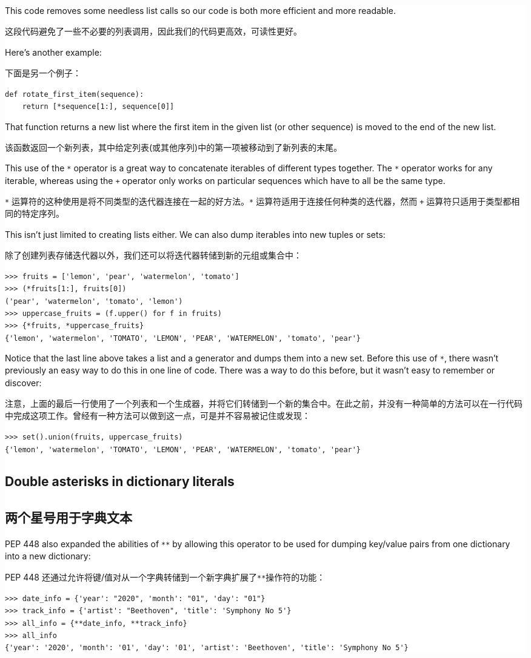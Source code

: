 This code removes some needless list calls so our code is both more efficient and more readable.

这段代码避免了一些不必要的列表调用，因此我们的代码更高效，可读性更好。

Here’s another example:

下面是另一个例子：

```
def rotate_first_item(sequence):     
	return [*sequence[1:], sequence[0]] 
```

That function returns a new list where the first item in the given list (or other sequence) is moved to the end of the new list.

该函数返回一个新列表，其中给定列表(或其他序列)中的第一项被移动到了新列表的末尾。

This use of the `*` operator is a great way to concatenate iterables of different types together. The `*` operator works for any iterable, whereas using the `+` operator only works on particular sequences which have to all be the same type.

`*` 运算符的这种使用是将不同类型的迭代器连接在一起的好方法。`*` 运算符适用于连接任何种类的迭代器，然而 `+` 运算符只适用于类型都相同的特定序列。

This isn’t just limited to creating lists either. We can also dump iterables into new tuples or sets:

除了创建列表存储迭代器以外，我们还可以将迭代器转储到新的元组或集合中：

```
>>> fruits = ['lemon', 'pear', 'watermelon', 'tomato'] 
>>> (*fruits[1:], fruits[0]) 
('pear', 'watermelon', 'tomato', 'lemon') 
>>> uppercase_fruits = (f.upper() for f in fruits) 
>>> {*fruits, *uppercase_fruits}
{'lemon', 'watermelon', 'TOMATO', 'LEMON', 'PEAR', 'WATERMELON', 'tomato', 'pear'} 
```

Notice that the last line above takes a list and a generator and dumps them into a new set. Before this use of `*`, there wasn’t previously an easy way to do this in one line of code. There was a way to do this before, but it wasn’t easy to remember or discover:

注意，上面的最后一行使用了一个列表和一个生成器，并将它们转储到一个新的集合中。在此之前，并没有一种简单的方法可以在一行代码中完成这项工作。曾经有一种方法可以做到这一点，可是并不容易被记住或发现：

```
>>> set().union(fruits, uppercase_fruits) 
{'lemon', 'watermelon', 'TOMATO', 'LEMON', 'PEAR', 'WATERMELON', 'tomato', 'pear'} 
```

## Double asterisks in dictionary literals

## 两个星号用于字典文本

PEP 448 also expanded the abilities of `**` by allowing this operator to be used for dumping key/value pairs from one dictionary into a new dictionary:

PEP 448 还通过允许将键/值对从一个字典转储到一个新字典扩展了`**`操作符的功能：

```
>>> date_info = {'year': "2020", 'month': "01", 'day': "01"} 
>>> track_info = {'artist': "Beethoven", 'title': 'Symphony No 5'} 
>>> all_info = {**date_info, **track_info} 
>>> all_info
{'year': '2020', 'month': '01', 'day': '01', 'artist': 'Beethoven', 'title': 'Symphony No 5'} 
```
